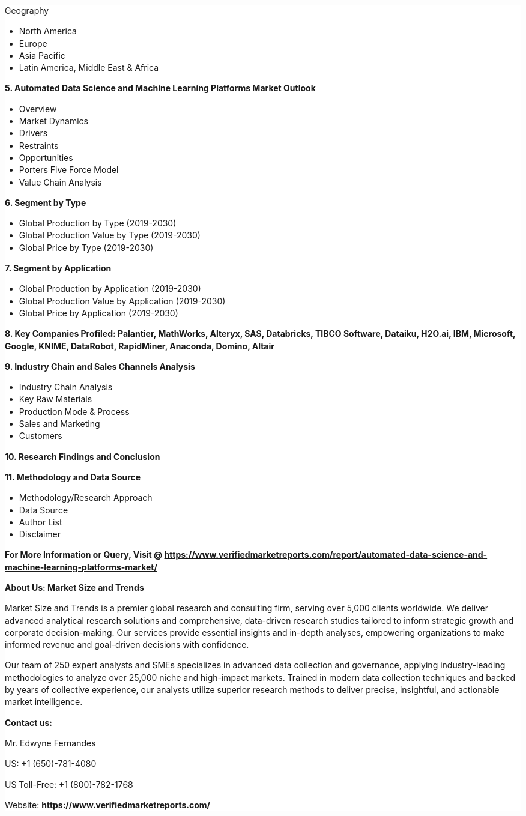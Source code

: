 Geography</strong></p><ul> <li>North America</li> <li>Europe</li> <li>Asia Pacific</li> <li>Latin America, Middle East &amp; Africa</li></ul><p><strong>5. Automated Data Science and Machine Learning Platforms Market Outlook</strong></p><ul><li>Overview</li><li>Market Dynamics</li><li>Drivers</li><li>Restraints</li><li>Opportunities</li><li>Porters Five Force Model</li><li>Value Chain Analysis&nbsp;</li></ul><p><strong>6. Segment by Type</strong></p><ul><li>Global Production by Type (2019-2030)</li><li>Global Production Value by Type (2019-2030)</li><li>Global Price by Type (2019-2030)</li></ul><p><strong>7. Segment by Application</strong></p><ul><li>Global Production by Application (2019-2030)</li><li>Global Production Value by Application (2019-2030)</li><li>Global Price by Application (2019-2030)</li></ul><p><strong>8. Key Companies Profiled: Palantier, MathWorks, Alteryx, SAS, Databricks, TIBCO Software, Dataiku, H2O.ai, IBM, Microsoft, Google, KNIME, DataRobot, RapidMiner, Anaconda, Domino, Altair</strong></p><p><strong>9. Industry Chain and Sales Channels Analysis</strong></p><ul><li>Industry Chain Analysis</li><li>Key Raw Materials</li><li>Production Mode &amp; Process</li><li>Sales and Marketing</li><li>Customers</li></ul><p><strong>10. Research Findings and Conclusion</strong></p><p><strong>11. Methodology and Data Source</strong></p><ul><li>Methodology/Research Approach</li><li>Data Source</li><li>Author List</li><li>Disclaimer</li></ul></p><p><strong>For More Information or Query, Visit @ <a href="https://www.verifiedmarketreports.com/report/automated-data-science-and-machine-learning-platforms-market/">https://www.verifiedmarketreports.com/report/automated-data-science-and-machine-learning-platforms-market/</a></strong></p><p><strong>About Us: Market Size and Trends</strong></p><p>Market Size and Trends is a premier global research and consulting firm, serving over 5,000 clients worldwide. We deliver advanced analytical research solutions and comprehensive, data-driven research studies tailored to inform strategic growth and corporate decision-making. Our services provide essential insights and in-depth analyses, empowering organizations to make informed revenue and goal-driven decisions with confidence.</p><p>Our team of 250 expert analysts and SMEs specializes in advanced data collection and governance, applying industry-leading methodologies to analyze over 25,000 niche and high-impact markets. Trained in modern data collection techniques and backed by years of collective experience, our analysts utilize superior research methods to deliver precise, insightful, and actionable market intelligence.</p><p><strong>Contact us:</strong></p><p>Mr. Edwyne Fernandes</p><p>US: +1 (650)-781-4080</p><p>US Toll-Free: +1 (800)-782-1768</p><p>Website: <strong><a href="https://www.verifiedmarketreports.com/">https://www.verifiedmarketreports.com/</a></strong></p>
